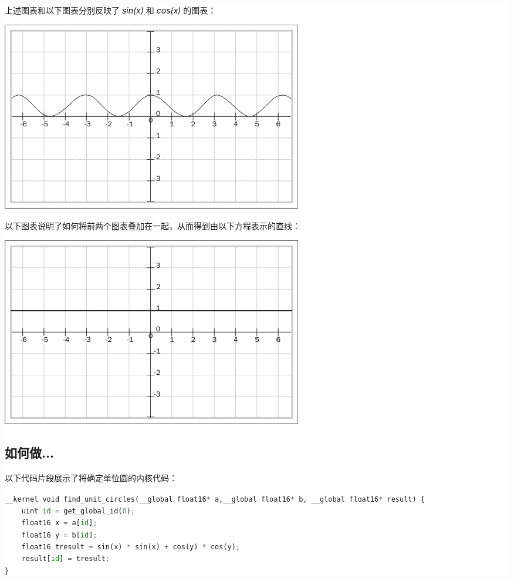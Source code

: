 上述图表和以下图表分别反映了 *sin(x)* 和 *cos(x)* 的图表：

![准备工作](img/4520OT_04_10.jpg)

以下图表说明了如何将前两个图表叠加在一起，从而得到由以下方程表示的直线：

![准备工作](img/4520OT_04_11.jpg)

## 如何做…

以下代码片段展示了将确定单位圆的内核代码：

```py
__kernel void find_unit_circles(__global float16* a,__global float16* b, __global float16* result) {
    uint id = get_global_id(0);
    float16 x = a[id];
    float16 y = b[id];
    float16 tresult = sin(x) * sin(x) + cos(y) * cos(y);
    result[id] = tresult;
}
```
